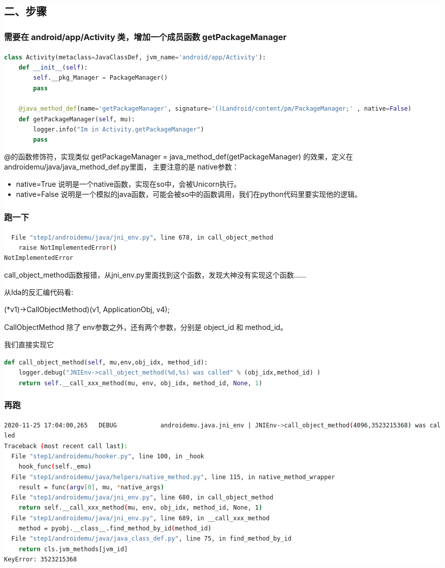 ## 二、步骤

### 需要在 android/app/Activity 类，增加一个成员函数 getPackageManager

```py
class Activity(metaclass=JavaClassDef, jvm_name='android/app/Activity'):
    def __init__(self):
        self.__pkg_Manager = PackageManager()
        pass

    @java_method_def(name='getPackageManager', signature='()Landroid/content/pm/PackageManager;' , native=False)
    def getPackageManager(self, mu):
        logger.info("Im in Activity.getPackageManager")
	    pass
```

@的函数修饰符，实现类似 getPackageManager = java_method_def(getPackageManager) 的效果，定义在androidemu/java/java_method_def.py里面， 主要注意的是 native参数：

- native=True 说明是一个native函数，实现在so中，会被Unicorn执行。
- native=False 说明是一个模拟的java函数，可能会被so中的函数调用，我们在python代码里要实现他的逻辑。

### 跑一下

```bash
  File "step1/androidemu/java/jni_env.py", line 678, in call_object_method
    raise NotImplementedError()
NotImplementedError
```

call_object_method函数报错，从jni_env.py里面找到这个函数，发现大神没有实现这个函数……

从Ida的反汇编代码看:

(*v1)→CallObjectMethod)(v1, ApplicationObj, v4);

CallObjectMethod 除了 env参数之外，还有两个参数，分别是 object_id 和 method_id。

我们直接实现它

```py
def call_object_method(self, mu,env,obj_idx, method_id):
	logger.debug("JNIEnv->call_object_method(%d,%s) was called" % (obj_idx,method_id) )
    return self.__call_xxx_method(mu, env, obj_idx, method_id, None, 1)
```

### 再跑

```bash
2020-11-25 17:04:00,265   DEBUG            androidemu.java.jni_env | JNIEnv->call_object_method(4096,3523215368) was called
Traceback (most recent call last):
  File "step1/androidemu/hooker.py", line 100, in _hook
    hook_func(self._emu)
  File "step1/androidemu/java/helpers/native_method.py", line 115, in native_method_wrapper
    result = func(argv[0], mu, *native_args)
  File "step1/androidemu/java/jni_env.py", line 680, in call_object_method
    return self.__call_xxx_method(mu, env, obj_idx, method_id, None, 1)
  File "step1/androidemu/java/jni_env.py", line 689, in __call_xxx_method
    method = pyobj.__class__.find_method_by_id(method_id)
  File "step1/androidemu/java/java_class_def.py", line 75, in find_method_by_id
    return cls.jvm_methods[jvm_id]
KeyError: 3523215368
```
